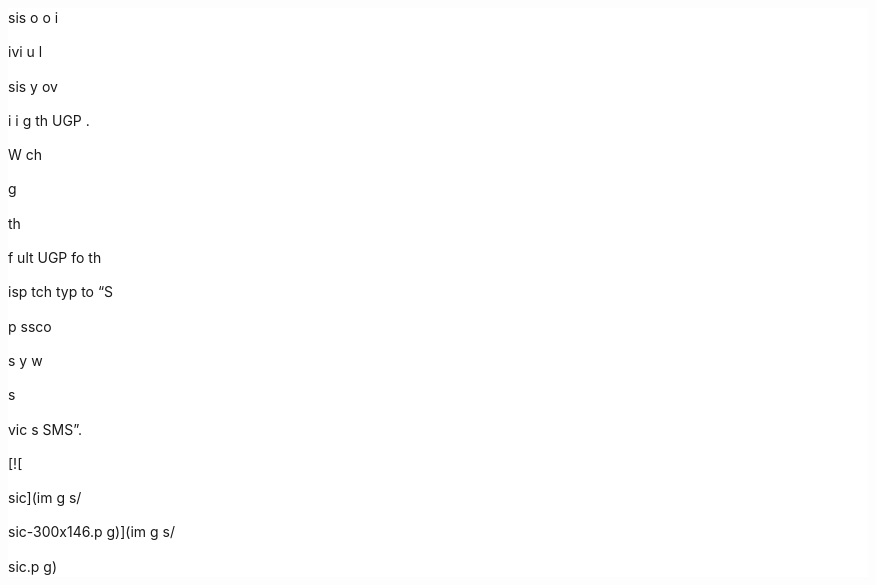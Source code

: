 sis o
 o
 i

ivi
u
l 

sis 
y ov


i
i
g th
 UGP .

W
 ch

g

 th
 

f
ult UGP fo
 th
 
isp
tch typ
 to “S


 p
ssco

s 
y w

 s

vic
s SMS”.

[![

sic](im
g
s/

sic-300x146.p
g)](im
g
s/

sic.p
g)


